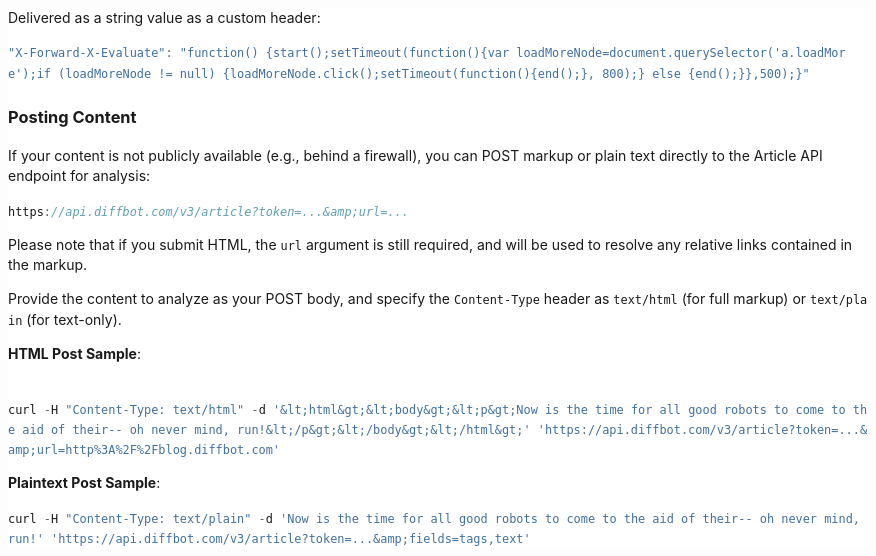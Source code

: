 

<p>Delivered as a string value as a custom header:</p>


```js
"X-Forward-X-Evaluate": "function() {start();setTimeout(function(){var loadMoreNode=document.querySelector('a.loadMore');if (loadMoreNode != null) {loadMoreNode.click();setTimeout(function(){end();}, 800);} else {end();}},500);}"
```



<h3 id="posting">Posting Content</h3>
<p>If your content is not publicly available (e.g., behind a firewall), you can POST markup or plain text directly to the Article API endpoint for analysis:
</p>


```js
https://api.diffbot.com/v3/article?token=...&amp;url=...
```


<p>Please note that if you submit HTML, the <code>url</code> argument is still required, and will be used to resolve any relative links contained in the markup.</p>
<p>Provide the content to analyze as your POST body, and specify the <code>Content-Type</code> header as <code>text/html</code> (for full markup) or <code>text/plain</code> (for text-only).</p>
<p><strong>HTML Post Sample</strong>:</p>
  

```js

curl -H "Content-Type: text/html" -d '&lt;html&gt;&lt;body&gt;&lt;p&gt;Now is the time for all good robots to come to the aid of their-- oh never mind, run!&lt;/p&gt;&lt;/body&gt;&lt;/html&gt;' 'https://api.diffbot.com/v3/article?token=...&amp;url=http%3A%2F%2Fblog.diffbot.com'
```


<p><strong>Plaintext Post Sample</strong>:</p>
  

```js
curl -H "Content-Type: text/plain" -d 'Now is the time for all good robots to come to the aid of their-- oh never mind, run!' 'https://api.diffbot.com/v3/article?token=...&amp;fields=tags,text'
```



</div>